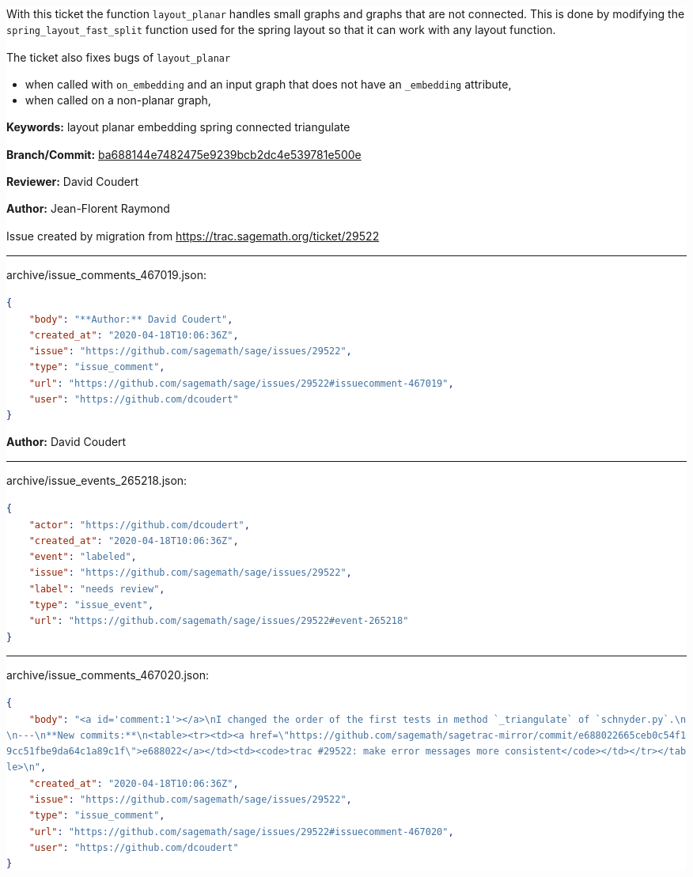 With this ticket the function `layout_planar` handles small graphs and graphs that are not connected. This is done by modifying the `spring_layout_fast_split` function used for the spring layout so that it can work with any layout function.

The ticket also fixes bugs of `layout_planar`
- when called with `on_embedding` and an input graph that does not have an `_embedding` attribute,
- when called on a non-planar graph,

**Keywords:** layout planar embedding spring connected triangulate

**Branch/Commit:** [ba688144e7482475e9239bcb2dc4e539781e500e](https://github.com/sagemath/sagetrac-mirror/commit/ba688144e7482475e9239bcb2dc4e539781e500e)

**Reviewer:** David Coudert

**Author:** Jean-Florent Raymond

Issue created by migration from https://trac.sagemath.org/ticket/29522





---

archive/issue_comments_467019.json:
```json
{
    "body": "**Author:** David Coudert",
    "created_at": "2020-04-18T10:06:36Z",
    "issue": "https://github.com/sagemath/sage/issues/29522",
    "type": "issue_comment",
    "url": "https://github.com/sagemath/sage/issues/29522#issuecomment-467019",
    "user": "https://github.com/dcoudert"
}
```

**Author:** David Coudert



---

archive/issue_events_265218.json:
```json
{
    "actor": "https://github.com/dcoudert",
    "created_at": "2020-04-18T10:06:36Z",
    "event": "labeled",
    "issue": "https://github.com/sagemath/sage/issues/29522",
    "label": "needs review",
    "type": "issue_event",
    "url": "https://github.com/sagemath/sage/issues/29522#event-265218"
}
```



---

archive/issue_comments_467020.json:
```json
{
    "body": "<a id='comment:1'></a>\nI changed the order of the first tests in method `_triangulate` of `schnyder.py`.\n\n---\n**New commits:**\n<table><tr><td><a href=\"https://github.com/sagemath/sagetrac-mirror/commit/e688022665ceb0c54f19cc51fbe9da64c1a89c1f\">e688022</a></td><td><code>trac #29522: make error messages more consistent</code></td></tr></table>\n",
    "created_at": "2020-04-18T10:06:36Z",
    "issue": "https://github.com/sagemath/sage/issues/29522",
    "type": "issue_comment",
    "url": "https://github.com/sagemath/sage/issues/29522#issuecomment-467020",
    "user": "https://github.com/dcoudert"
}
```